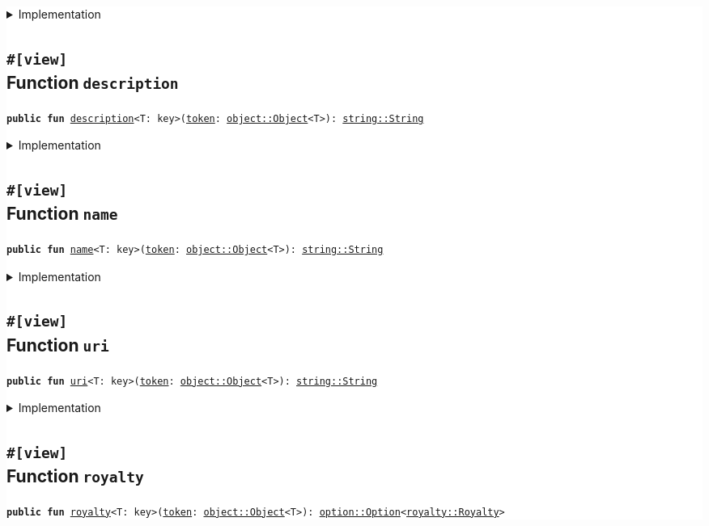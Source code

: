 

<details><summary>Implementation</summary></details>

<a name="0x4_token_description"></a>

## `#[view]`<br>Function `description`



<pre><code><b>public</b> <b>fun</b> <a href="token.md#0x4_token_description">description</a>&lt;T: key&gt;(<a href="token.md#0x4_token">token</a>: <a href="../../aptos-framework/doc/object.md#0x1_object_Object">object::Object</a>&lt;T&gt;): <a href="../../aptos-framework/../aptos-stdlib/../move-stdlib/doc/string.md#0x1_string_String">string::String</a>
</code></pre>



<details><summary>Implementation</summary></details>

<a name="0x4_token_name"></a>

## `#[view]`<br>Function `name`



<pre><code><b>public</b> <b>fun</b> <a href="token.md#0x4_token_name">name</a>&lt;T: key&gt;(<a href="token.md#0x4_token">token</a>: <a href="../../aptos-framework/doc/object.md#0x1_object_Object">object::Object</a>&lt;T&gt;): <a href="../../aptos-framework/../aptos-stdlib/../move-stdlib/doc/string.md#0x1_string_String">string::String</a>
</code></pre>



<details><summary>Implementation</summary></details>

<a name="0x4_token_uri"></a>

## `#[view]`<br>Function `uri`



<pre><code><b>public</b> <b>fun</b> <a href="token.md#0x4_token_uri">uri</a>&lt;T: key&gt;(<a href="token.md#0x4_token">token</a>: <a href="../../aptos-framework/doc/object.md#0x1_object_Object">object::Object</a>&lt;T&gt;): <a href="../../aptos-framework/../aptos-stdlib/../move-stdlib/doc/string.md#0x1_string_String">string::String</a>
</code></pre>



<details><summary>Implementation</summary></details>

<a name="0x4_token_royalty"></a>

## `#[view]`<br>Function `royalty`



<pre><code><b>public</b> <b>fun</b> <a href="royalty.md#0x4_royalty">royalty</a>&lt;T: key&gt;(<a href="token.md#0x4_token">token</a>: <a href="../../aptos-framework/doc/object.md#0x1_object_Object">object::Object</a>&lt;T&gt;): <a href="../../aptos-framework/../aptos-stdlib/../move-stdlib/doc/option.md#0x1_option_Option">option::Option</a>&lt;<a href="royalty.md#0x4_royalty_Royalty">royalty::Royalty</a>&gt;
</code></pre>


[move-book]: https://aptos.dev/guides/move-guides/book/SUMMARY